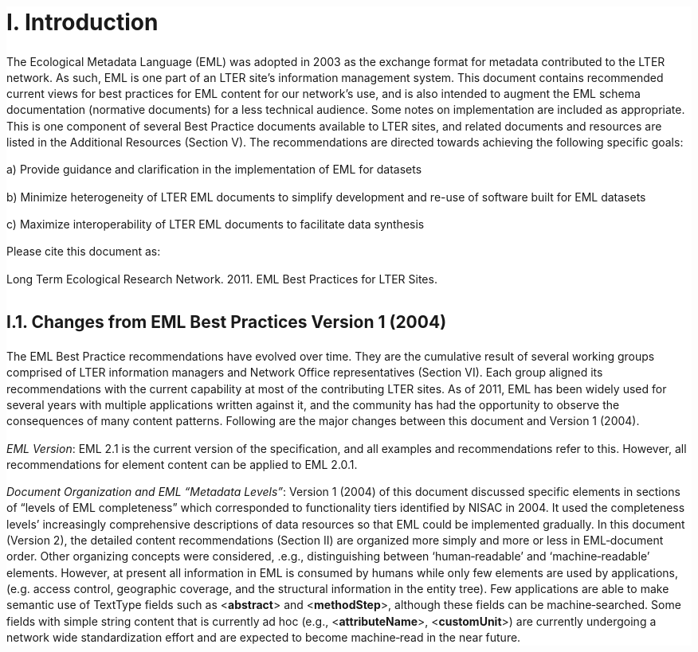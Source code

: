 I. Introduction
===============

The Ecological Metadata Language (EML) was adopted in 2003 as the
exchange format for metadata contributed to the LTER network. As such,
EML is one part of an LTER site’s information management system. This
document contains recommended current views for best practices for EML
content for our network’s use, and is also intended to augment the EML
schema documentation (normative documents) for a less technical
audience. Some notes on implementation are included as appropriate. This
is one component of several Best Practice documents available to LTER
sites, and related documents and resources are listed in the Additional
Resources (Section V). The recommendations are directed towards
achieving the following specific goals:

a)  Provide guidance and clarification in the implementation of EML for
    datasets

b)  Minimize heterogeneity of LTER EML documents to simplify development
    and re-use of software built for EML datasets

c)  Maximize interoperability of LTER EML documents to facilitate data
    synthesis

Please cite this document as:

Long Term Ecological Research Network. 2011. EML Best Practices for LTER
Sites.

I.1. Changes from EML Best Practices Version 1 (2004)
-----------------------------------------------------

The EML Best Practice recommendations have evolved over time. They are
the cumulative result of several working groups comprised of LTER
information managers and Network Office representatives (Section VI).
Each group aligned its recommendations with the current capability at
most of the contributing LTER sites. As of 2011, EML has been widely
used for several years with multiple applications written against it,
and the community has had the opportunity to observe the consequences of
many content patterns. Following are the major changes between this
document and Version 1 (2004).

*EML Version*: EML 2.1 is the current version of the specification, and
all examples and recommendations refer to this. However, all
recommendations for element content can be applied to EML 2.0.1.

*Document Organization and EML “Metadata Levels”*: Version 1 (2004) of
this document discussed specific elements in sections of “levels of EML
completeness” which corresponded to functionality tiers identified by
NISAC in 2004. It used the completeness levels’ increasingly
comprehensive descriptions of data resources so that EML could be
implemented gradually. In this document (Version 2), the detailed
content recommendations (Section II) are organized more simply and more
or less in EML‐document order. Other organizing concepts were
considered, .e.g., distinguishing between ‘human‐readable’ and
‘machine‐readable’ elements. However, at present all information in EML
is consumed by humans while only few elements are used by applications,
(e.g. access control, geographic coverage, and the structural
information in the entity tree). Few applications are able to make
semantic use of TextType fields such as &lt;**abstract**&gt; and
&lt;**methodStep**&gt;, although these fields can be machine‐searched.
Some fields with simple string content that is currently ad hoc (e.g.,
&lt;**attributeName**&gt;, &lt;**customUnit**&gt;) are currently
undergoing a network wide standardization effort and are expected to
become machine‐read in the near future.
